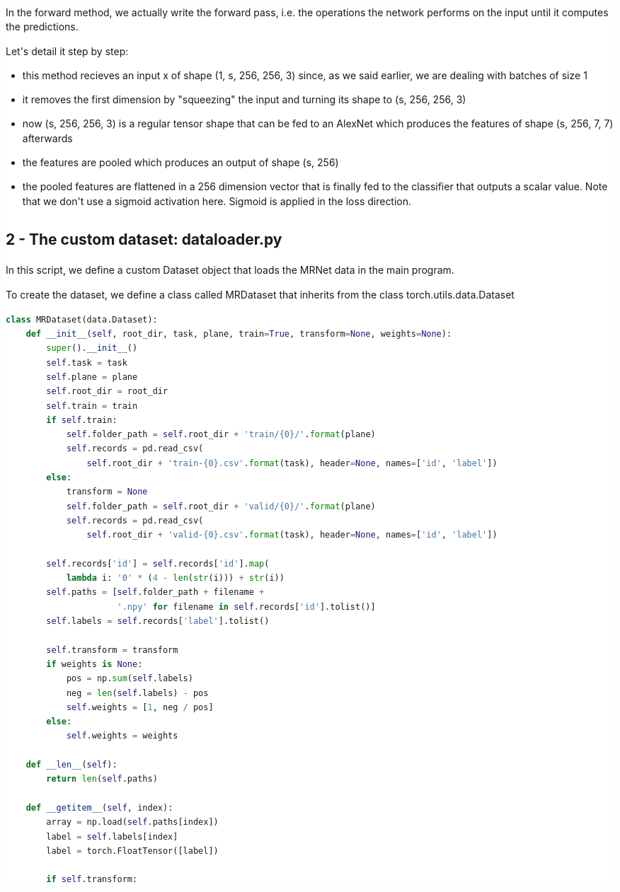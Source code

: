 In the forward method, we actually write the forward pass, i.e. the operations the network performs on the input until it computes the predictions.

Let's detail it step by step:

- this method recieves an input x of shape (1, s, 256, 256, 3) since, as we said earlier, we are dealing with batches of size 1

- it removes the first dimension by "squeezing" the input and turning its shape to (s, 256, 256, 3)

- now (s, 256, 256, 3) is a regular tensor shape that can be fed to an AlexNet which produces the features of shape (s, 256, 7, 7) afterwards

- the features are pooled which produces an output of shape (s, 256)

- the pooled features are flattened in a 256 dimension vector that is finally fed to the classifier that outputs a scalar value. Note that we don't use a sigmoid activation here. Sigmoid is applied in the loss direction.

## 2 - The custom dataset: dataloader.py

In this script, we define a custom Dataset object that loads the MRNet data in the main program.

To create the dataset, we define a class called MRDataset that inherits from the class torch.utils.data.Dataset

```python
class MRDataset(data.Dataset):
    def __init__(self, root_dir, task, plane, train=True, transform=None, weights=None):
        super().__init__()
        self.task = task
        self.plane = plane
        self.root_dir = root_dir
        self.train = train
        if self.train:
            self.folder_path = self.root_dir + 'train/{0}/'.format(plane)
            self.records = pd.read_csv(
                self.root_dir + 'train-{0}.csv'.format(task), header=None, names=['id', 'label'])
        else:
            transform = None
            self.folder_path = self.root_dir + 'valid/{0}/'.format(plane)
            self.records = pd.read_csv(
                self.root_dir + 'valid-{0}.csv'.format(task), header=None, names=['id', 'label'])

        self.records['id'] = self.records['id'].map(
            lambda i: '0' * (4 - len(str(i))) + str(i))
        self.paths = [self.folder_path + filename +
                      '.npy' for filename in self.records['id'].tolist()]
        self.labels = self.records['label'].tolist()

        self.transform = transform
        if weights is None:
            pos = np.sum(self.labels)
            neg = len(self.labels) - pos
            self.weights = [1, neg / pos]
        else:
            self.weights = weights

    def __len__(self):
        return len(self.paths)

    def __getitem__(self, index):
        array = np.load(self.paths[index])
        label = self.labels[index]
        label = torch.FloatTensor([label])
        
        if self.transform:
```